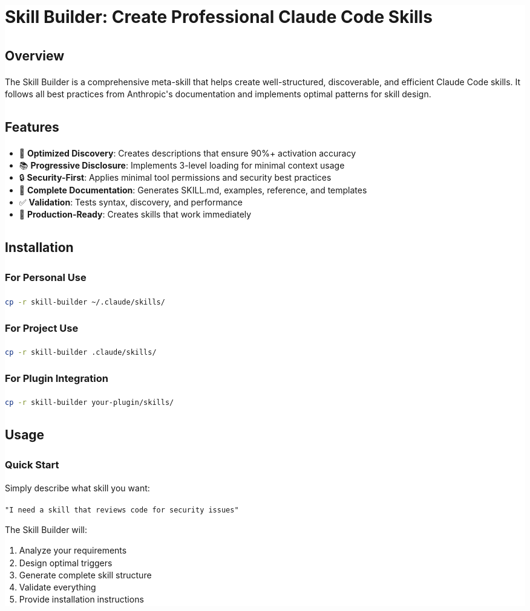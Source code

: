 # Skill Builder: Create Professional Claude Code Skills

## Overview

The Skill Builder is a comprehensive meta-skill that helps create well-structured, discoverable, and efficient Claude Code skills. It follows all best practices from Anthropic's documentation and implements optimal patterns for skill design.

## Features

- 🎯 **Optimized Discovery**: Creates descriptions that ensure 90%+ activation accuracy
- 📚 **Progressive Disclosure**: Implements 3-level loading for minimal context usage
- 🔒 **Security-First**: Applies minimal tool permissions and security best practices
- 📝 **Complete Documentation**: Generates SKILL.md, examples, reference, and templates
- ✅ **Validation**: Tests syntax, discovery, and performance
- 🚀 **Production-Ready**: Creates skills that work immediately

## Installation

### For Personal Use
```bash
cp -r skill-builder ~/.claude/skills/
```

### For Project Use
```bash
cp -r skill-builder .claude/skills/
```

### For Plugin Integration
```bash
cp -r skill-builder your-plugin/skills/
```

## Usage

### Quick Start

Simply describe what skill you want:
```
"I need a skill that reviews code for security issues"
```

The Skill Builder will:
1. Analyze your requirements
2. Design optimal triggers
3. Generate complete skill structure
4. Validate everything
5. Provide installation instructions
